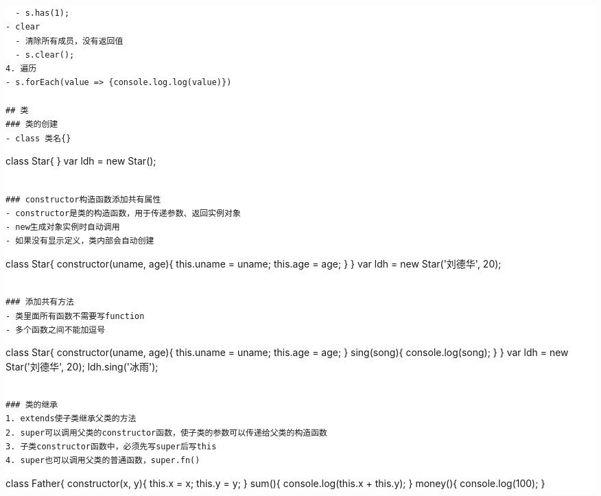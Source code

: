 ```
  - s.has(1);
- clear
  - 清除所有成员，没有返回值
  - s.clear();
4. 遍历
- s.forEach(value => {console.log.log(value)})

## 类
### 类的创建
- class 类名{}
```
class Star{	
}
var ldh = new Star();
```

### constructor构造函数添加共有属性
- constructor是类的构造函数，用于传递参数、返回实例对象
- new生成对象实例时自动调用
- 如果没有显示定义，类内部会自动创建
```
class Star{
	constructor(uname, age){
		this.uname = uname;
		this.age = age;
	}
}
var ldh = new Star('刘德华', 20);
```

### 添加共有方法
- 类里面所有函数不需要写function
- 多个函数之间不能加逗号
```
class Star{
	constructor(uname, age){
		this.uname = uname;
		this.age = age;
	}
	sing(song){
		console.log(song);
	}
}
var ldh = new Star('刘德华', 20);
ldh.sing('冰雨');
```

### 类的继承
1. extends使子类继承父类的方法
2. super可以调用父类的constructor函数，使子类的参数可以传递给父类的构造函数
3. 子类constructor函数中，必须先写super后写this
4. super也可以调用父类的普通函数，super.fn()
```
class Father{
	constructor(x, y){
		this.x = x;
		this.y = y;
	}
	sum(){
		console.log(this.x + this.y);
	}
	money(){
		console.log(100);
	}